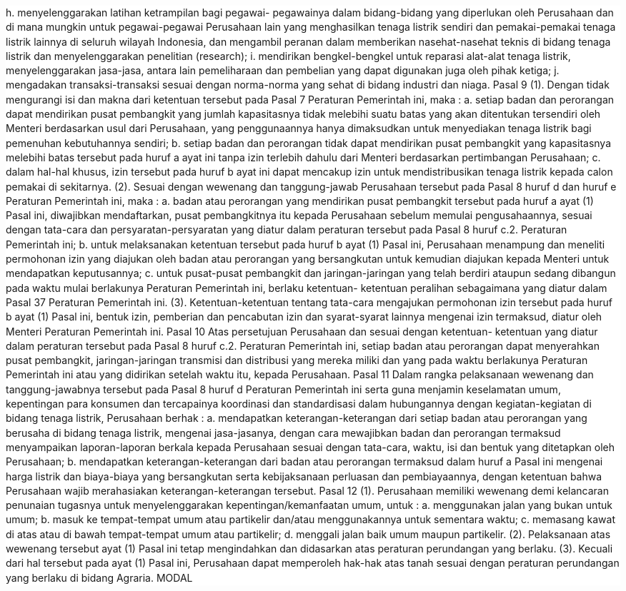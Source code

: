 h. menyelenggarakan latihan ketrampilan bagi pegawai- pegawainya dalam bidang-bidang yang diperlukan oleh Perusahaan dan di mana mungkin untuk pegawai-pegawai Perusahaan lain yang menghasilkan tenaga listrik sendiri dan pemakai-pemakai tenaga listrik lainnya di seluruh wilayah Indonesia, dan mengambil peranan dalam memberikan nasehat-nasehat teknis di bidang tenaga listrik dan menyelenggarakan penelitian (research);
i. mendirikan bengkel-bengkel untuk reparasi alat-alat tenaga listrik, menyelenggarakan jasa-jasa, antara lain pemeliharaan dan pembelian yang dapat digunakan juga oleh pihak ketiga;
j. mengadakan transaksi-transaksi sesuai dengan norma-norma yang sehat di bidang industri dan niaga.
Pasal 9
(1). Dengan tidak mengurangi isi dan makna dari ketentuan tersebut pada Pasal 7 Peraturan Pemerintah ini, maka :
a. setiap badan dan perorangan dapat mendirikan pusat pembangkit yang jumlah kapasitasnya tidak melebihi suatu batas yang akan ditentukan tersendiri oleh Menteri berdasarkan usul dari Perusahaan, yang penggunaannya hanya dimaksudkan untuk menyediakan tenaga listrik bagi pemenuhan kebutuhannya sendiri;
b. setiap badan dan perorangan tidak dapat mendirikan pusat pembangkit yang kapasitasnya melebihi batas tersebut pada huruf a ayat ini tanpa izin terlebih dahulu dari Menteri berdasarkan pertimbangan Perusahaan;
c. dalam hal-hal khusus, izin tersebut pada huruf b ayat ini dapat mencakup izin untuk mendistribusikan tenaga listrik kepada calon pemakai di sekitarnya.
(2). Sesuai dengan wewenang dan tanggung-jawab Perusahaan tersebut pada Pasal 8 huruf d dan huruf e Peraturan Pemerintah ini, maka :
a. badan atau perorangan yang mendirikan pusat pembangkit tersebut pada huruf a ayat (1) Pasal ini, diwajibkan mendaftarkan, pusat pembangkitnya itu kepada Perusahaan sebelum memulai pengusahaannya, sesuai dengan tata-cara dan persyaratan-persyaratan yang diatur dalam peraturan tersebut pada Pasal 8 huruf c.2. Peraturan Pemerintah ini;
b. untuk melaksanakan ketentuan tersebut pada huruf b ayat (1) Pasal ini, Perusahaan menampung dan meneliti permohonan izin yang diajukan oleh badan atau perorangan yang bersangkutan untuk kemudian diajukan kepada Menteri untuk mendapatkan keputusannya;
c. untuk pusat-pusat pembangkit dan jaringan-jaringan yang telah berdiri ataupun sedang dibangun pada waktu mulai berlakunya Peraturan Pemerintah ini, berlaku ketentuan- ketentuan peralihan sebagaimana yang diatur dalam Pasal 37 Peraturan Pemerintah ini.
(3). Ketentuan-ketentuan tentang tata-cara mengajukan permohonan izin tersebut pada huruf b ayat (1) Pasal ini, bentuk izin, pemberian dan pencabutan izin dan syarat-syarat lainnya mengenai izin termaksud, diatur oleh Menteri Peraturan Pemerintah ini.
Pasal 10
Atas persetujuan Perusahaan dan sesuai dengan ketentuan- ketentuan yang diatur dalam peraturan tersebut pada Pasal 8 huruf c.2. Peraturan Pemerintah ini, setiap badan atau perorangan dapat menyerahkan pusat pembangkit, jaringan-jaringan transmisi dan distribusi yang mereka miliki dan yang pada waktu berlakunya Peraturan Pemerintah ini atau yang didirikan setelah waktu itu, kepada Perusahaan.
Pasal 11
Dalam rangka pelaksanaan wewenang dan tanggung-jawabnya tersebut pada Pasal 8 huruf d Peraturan Pemerintah ini serta guna menjamin keselamatan umum, kepentingan para konsumen dan tercapainya koordinasi dan standardisasi dalam hubungannya dengan kegiatan-kegiatan di bidang tenaga listrik, Perusahaan berhak :
a. mendapatkan keterangan-keterangan dari setiap badan atau perorangan yang berusaha di bidang tenaga listrik, mengenai jasa-jasanya, dengan cara mewajibkan badan dan perorangan termaksud menyampaikan laporan-laporan berkala kepada Perusahaan sesuai dengan tata-cara, waktu, isi dan bentuk yang ditetapkan oleh Perusahaan;
b. mendapatkan keterangan-keterangan dari badan atau perorangan termaksud dalam huruf a Pasal ini mengenai harga listrik dan biaya-biaya yang bersangkutan serta kebijaksanaan perluasan dan pembiayaannya, dengan ketentuan bahwa Perusahaan wajib merahasiakan keterangan-keterangan tersebut.
Pasal 12
(1). Perusahaan memiliki wewenang demi kelancaran penunaian tugasnya untuk menyelenggarakan kepentingan/kemanfaatan umum, untuk :
a. menggunakan jalan yang bukan untuk umum;
b. masuk ke tempat-tempat umum atau partikelir dan/atau menggunakannya untuk sementara waktu;
c. memasang kawat di atas atau di bawah tempat-tempat umum atau partikelir;
d. menggali jalan baik umum maupun partikelir.
(2). Pelaksanaan atas wewenang tersebut ayat (1) Pasal ini tetap mengindahkan dan didasarkan atas peraturan perundangan yang berlaku.
(3). Kecuali dari hal tersebut pada ayat (1) Pasal ini, Perusahaan dapat memperoleh hak-hak atas tanah sesuai dengan peraturan perundangan yang berlaku di bidang Agraria. MODAL